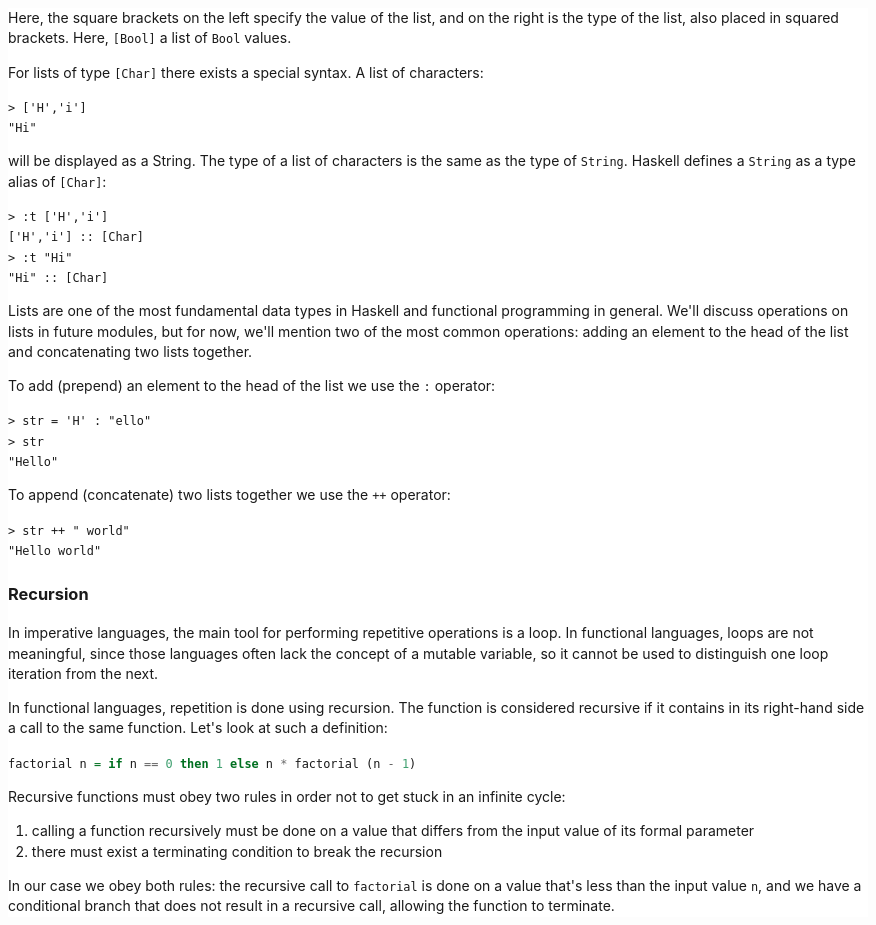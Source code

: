 Here, the square brackets on the left specify the value of the list, and on the right is the type of the list, also placed in squared brackets. Here, `[Bool]` a list of `Bool` values.

For lists of type `[Char]` there exists a special syntax. A list of characters:

```
> ['H','i']
"Hi"
```

will be displayed as a String. The type of a list of characters is the same as the type of `String`. Haskell defines a `String` as a type alias of `[Char]`:

```
> :t ['H','i']
['H','i'] :: [Char]
> :t "Hi"
"Hi" :: [Char]
```

Lists are one of the most fundamental data types in Haskell and functional programming in general. We'll discuss operations on lists in future modules, but for now, we'll mention two of the most common operations: adding an element to the head of the list and concatenating two lists together.

To add (prepend) an element to the head of the list we use the `:` operator:

```
> str = 'H' : "ello"
> str
"Hello"
```

To append (concatenate) two lists together we use the `++` operator:

```
> str ++ " world"
"Hello world"
```

### Recursion

In imperative languages, the main tool for performing repetitive operations is a loop. In functional languages, loops are not meaningful, since those languages often lack the concept of a mutable variable, so it cannot be used to distinguish one loop iteration from the next.

In functional languages, repetition is done using recursion. The function is considered recursive if it contains in its right-hand side a call to the same function. Let's look at such a definition:

```haskell
factorial n = if n == 0 then 1 else n * factorial (n - 1)
```

Recursive functions must obey two rules in order not to get stuck in an infinite cycle:

1. calling a function recursively must be done on a value that differs from the input value of its formal parameter
2. there must exist a terminating condition to break the recursion

In our case we obey both rules: the recursive call to `factorial` is done on a value that's less than the input value `n`, and we have a conditional branch that does not result in a recursive call, allowing the function to terminate.
